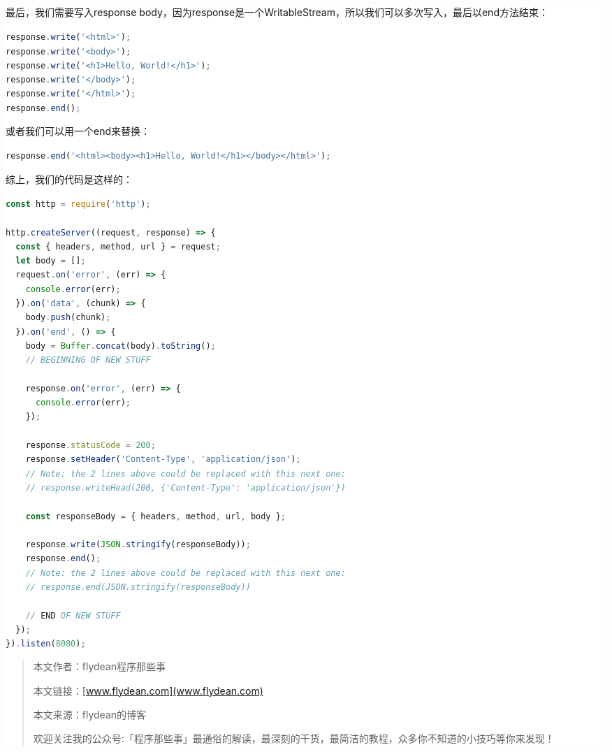 最后，我们需要写入response body，因为response是一个WritableStream，所以我们可以多次写入，最后以end方法结束：

~~~js
response.write('<html>');
response.write('<body>');
response.write('<h1>Hello, World!</h1>');
response.write('</body>');
response.write('</html>');
response.end();
~~~

或者我们可以用一个end来替换：

~~~js
response.end('<html><body><h1>Hello, World!</h1></body></html>');
~~~

综上，我们的代码是这样的：

~~~js
const http = require('http');

http.createServer((request, response) => {
  const { headers, method, url } = request;
  let body = [];
  request.on('error', (err) => {
    console.error(err);
  }).on('data', (chunk) => {
    body.push(chunk);
  }).on('end', () => {
    body = Buffer.concat(body).toString();
    // BEGINNING OF NEW STUFF

    response.on('error', (err) => {
      console.error(err);
    });

    response.statusCode = 200;
    response.setHeader('Content-Type', 'application/json');
    // Note: the 2 lines above could be replaced with this next one:
    // response.writeHead(200, {'Content-Type': 'application/json'})

    const responseBody = { headers, method, url, body };

    response.write(JSON.stringify(responseBody));
    response.end();
    // Note: the 2 lines above could be replaced with this next one:
    // response.end(JSON.stringify(responseBody))

    // END OF NEW STUFF
  });
}).listen(8080);
~~~

> 本文作者：flydean程序那些事
> 
> 本文链接：[www.flydean.com](www.flydean.com)
> 
> 本文来源：flydean的博客
> 
> 欢迎关注我的公众号:「程序那些事」最通俗的解读，最深刻的干货，最简洁的教程，众多你不知道的小技巧等你来发现！










